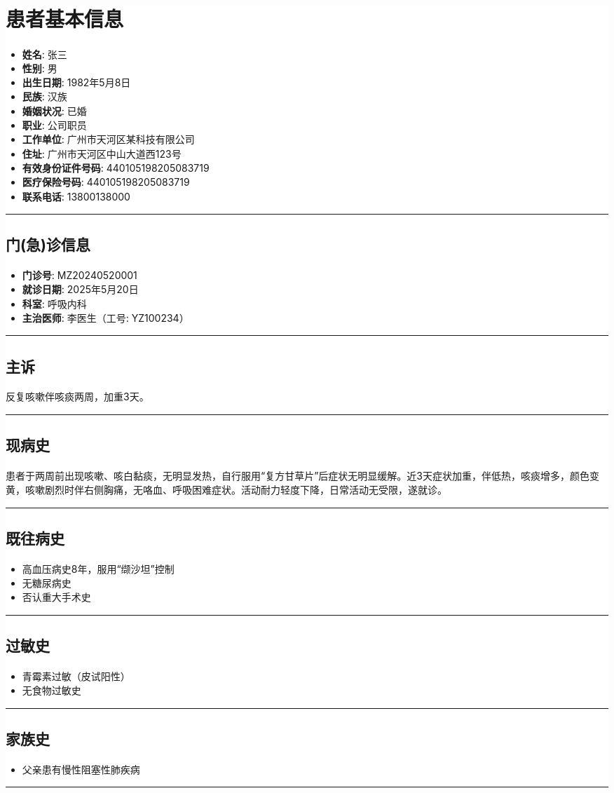 # 患者基本信息
- **姓名**: 张三  
- **性别**: 男  
- **出生日期**: 1982年5月8日  
- **民族**: 汉族  
- **婚姻状况**: 已婚  
- **职业**: 公司职员  
- **工作单位**: 广州市天河区某科技有限公司  
- **住址**: 广州市天河区中山大道西123号  
- **有效身份证件号码**: 440105198205083719  
- **医疗保险号码**: 440105198205083719  
- **联系电话**: 13800138000  

---

## 门(急)诊信息
- **门诊号**: MZ20240520001  
- **就诊日期**: 2025年5月20日  
- **科室**: 呼吸内科  
- **主治医师**: 李医生（工号: YZ100234）  

---

## 主诉
反复咳嗽伴咳痰两周，加重3天。  

---

## 现病史
患者于两周前出现咳嗽、咳白黏痰，无明显发热，自行服用“复方甘草片”后症状无明显缓解。近3天症状加重，伴低热，咳痰增多，颜色变黄，咳嗽剧烈时伴右侧胸痛，无咯血、呼吸困难症状。活动耐力轻度下降，日常活动无受限，遂就诊。  

---

## 既往病史
- 高血压病史8年，服用“缬沙坦”控制  
- 无糖尿病史  
- 否认重大手术史  

---

## 过敏史
- 青霉素过敏（皮试阳性）  
- 无食物过敏史  

---

## 家族史
- 父亲患有慢性阻塞性肺疾病  

---